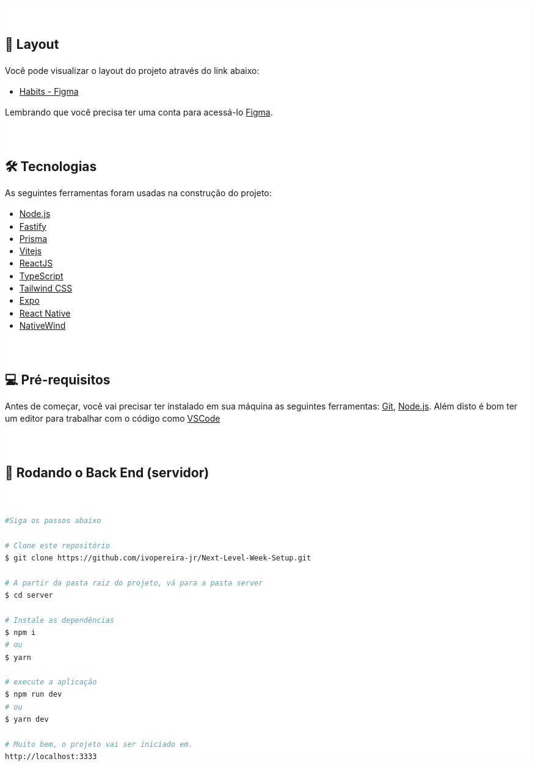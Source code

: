 <br/>

## <a name='layout'></a> 🔖 Layout

Você pode visualizar o layout do projeto através do link abaixo:

- [Habits - Figma](https://www.figma.com/community/file/1195326661124171197)

Lembrando que você precisa ter uma conta para acessá-lo [Figma](http://figma.com/).

<br/>

## <a name='tecnologias'></a> 🛠️ Tecnologias

As seguintes ferramentas foram usadas na construção do projeto:

- [Node.js](https://nodejs.org/en/)
- [Fastify](https://www.fastify.io/)
- [Prisma](https://www.prisma.io/)
- [Vitejs](https://vitejs.dev/)
- [ReactJS](https://reactjs.org/)
- [TypeScript](https://www.typescriptlang.org/)
- [Tailwind CSS](https://tailwindcss.com/)
- [Expo](https://expo.io/)
- [React Native](https://reactnative.dev/)
- [NativeWind](https://www.nativewind.dev/)

<br/>

## <a name='pre-requisitos'></a> 💻 Pré-requisitos

Antes de começar, você vai precisar ter instalado em sua máquina as seguintes ferramentas:
[Git](https://git-scm.com), [Node.js](https://nodejs.org/en/).
Além disto é bom ter um editor para trabalhar com o código como [VSCode](https://code.visualstudio.com/)

<br/>

## 🎲 Rodando o Back End (servidor)

<br/>

```bash
#Siga os passos abaixo

# Clone este repositório
$ git clone https://github.com/ivopereira-jr/Next-Level-Week-Setup.git

# A partir da pasta raiz do projeto, vá para a pasta server
$ cd server

# Instale as dependências
$ npm i
# ou
$ yarn

# execute a aplicação
$ npm run dev
# ou
$ yarn dev

# Muito bem, o projeto vai ser iniciado em.
http://localhost:3333

```
